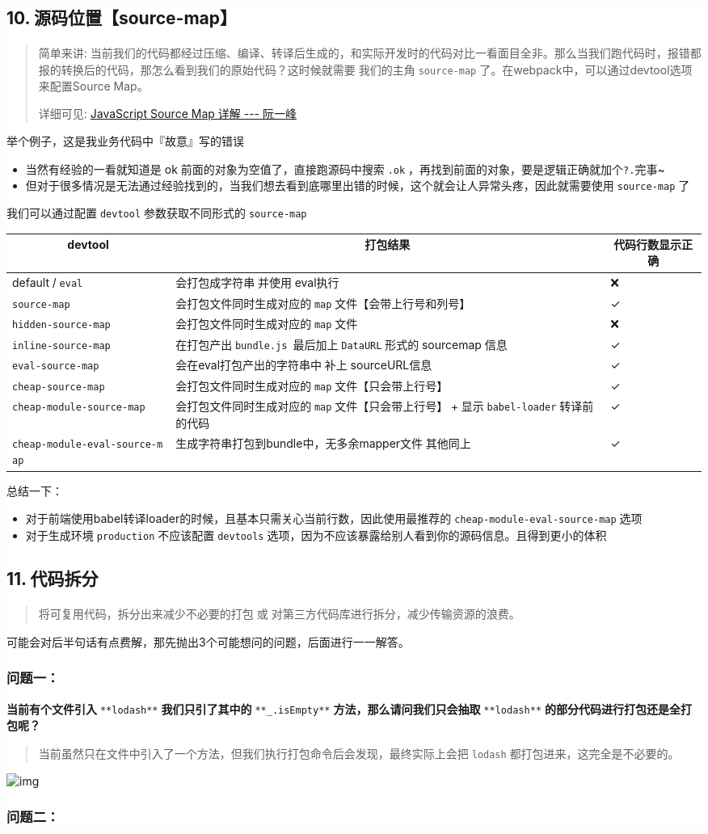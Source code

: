 ## 10. 源码位置【source-map】

> 简单来讲: 当前我们的代码都经过压缩、编译、转译后生成的，和实际开发时的代码对比一看面目全非。那么当我们跑代码时，报错都报的转换后的代码，那怎么看到我们的原始代码？这时候就需要 我们的主角 `source-map` 了。在webpack中，可以通过devtool选项来配置Source Map。
>
> 详细可见: [JavaScript Source Map 详解 --- 阮一峰](https://www.ruanyifeng.com/blog/2013/01/javascript_source_map.html)

举个例子，这是我业务代码中『故意』写的错误



- 当然有经验的一看就知道是 ok 前面的对象为空值了，直接跑源码中搜索 `.ok` ，再找到前面的对象，要是逻辑正确就加个`?.`完事~
- 但对于很多情况是无法通过经验找到的，当我们想去看到底哪里出错的时候，这个就会让人异常头疼，因此就需要使用 `source-map` 了

我们可以通过配置 `devtool` 参数获取不同形式的 `source-map`

| devtool                        | 打包结果                                                     | 代码行数显示正确 |
| ------------------------------ | ------------------------------------------------------------ | ---------------- |
| default / `eval`               | 会打包成字符串 并使用 eval执行                               | ❌                |
| `source-map`                   | 会打包文件同时生成对应的 `map` 文件【会带上行号和列号】      | ✓                |
| `hidden-source-map`            | 会打包文件同时生成对应的 `map` 文件                          | ❌                |
| `inline-source-map`            | 在打包产出 `bundle.js `最后加上 `DataURL` 形式的 sourcemap 信息 | ✓                |
| `eval-source-map`              | 会在eval打包产出的字符串中 补上 sourceURL信息                | ✓                |
| `cheap-source-map`             | 会打包文件同时生成对应的 `map` 文件【只会带上行号】          | ✓                |
| `cheap-module-source-map`      | 会打包文件同时生成对应的 `map` 文件【只会带上行号】 + 显示 `babel-loader` 转译前的代码 | ✓                |
| `cheap-module-eval-source-map` | 生成字符串打包到bundle中，无多余mapper文件 其他同上          | ✓                |

总结一下：

- 对于前端使用babel转译loader的时候，且基本只需关心当前行数，因此使用最推荐的 `cheap-module-eval-source-map` 选项
- 对于生成环境 `production` 不应该配置 `devtools` 选项，因为不应该暴露给别人看到你的源码信息。且得到更小的体积

## 11. 代码拆分

> 将可复用代码，拆分出来减少不必要的打包 或 对第三方代码库进行拆分，减少传输资源的浪费。

可能会对后半句话有点费解，那先抛出3个可能想问的问题，后面进行一一解答。

### 问题一：

**当前有个文件引入** `**lodash**` **我们只引了其中的** `**_.isEmpty**` **方法，那么请问我们只会抽取** `**lodash**` **的部分代码进行打包还是全打包呢？**

> 当前虽然只在文件中引入了一个方法，但我们执行打包命令后会发现，最终实际上会把 `lodash` 都打包进来，这完全是不必要的。



![img](https://raw.githubusercontent.com/caifeng123/pictures/master/image-20220423221758756.png)

### 问题二：
